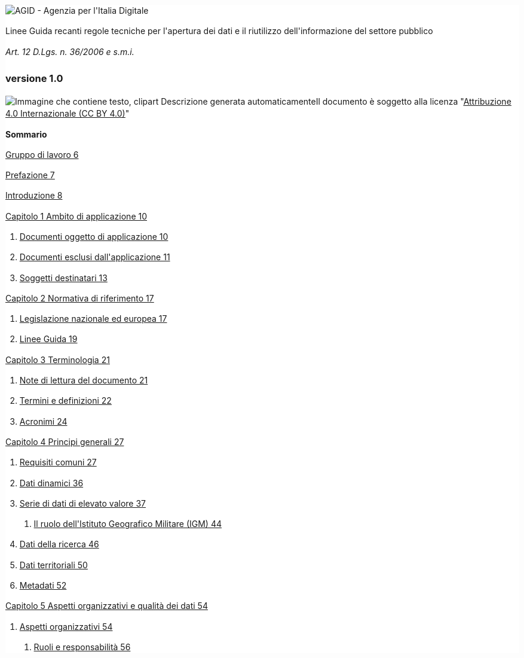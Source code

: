 <img src="media/image1.png" style="width:2.84128in;height:0.60156in" alt="AGID - Agenzia per l&#39;Italia Digitale " />

Linee Guida recanti regole tecniche per l'apertura dei dati e il riutilizzo dell'informazione del settore pubblico

*Art. 12 D.Lgs. n. 36/2006 e s.m.i.*

### versione 1.0

<img src="media/image2.png" style="width:0.84582in;height:0.29505in" alt="Immagine che contiene testo, clipart Descrizione generata automaticamente " />Il documento è soggetto alla licenza "[<u>Attribuzione 4.0 Internazionale (CC BY 4.0)</u>](https://creativecommons.org/licenses/by/4.0/deed.it)"

**Sommario**

[Gruppo di lavoro 6](#gruppo-di-lavoro)

[Prefazione 7](#prefazione)

[Introduzione 8](#introduzione)

[Capitolo 1 Ambito di applicazione 10](#ambito-di-applicazione)

1.  [Documenti oggetto di applicazione 10](#documenti-oggetto-di-applicazione)

2.  [Documenti esclusi dall'applicazione 11](#documenti-esclusi-dallapplicazione)

3.  [Soggetti destinatari 13](#soggetti-destinatari)

[Capitolo 2 Normativa di riferimento 17](#normativa-di-riferimento)

1.  [Legislazione nazionale ed europea 17](#_bookmark16)

2.  [Linee Guida 19](#linee-guida)

[Capitolo 3 Terminologia 21](#terminologia)

1.  [Note di lettura del documento 21](#note-di-lettura-del-documento)

2.  [Termini e definizioni 22](#termini-e-definizioni)

3.  [Acronimi 24](#acronimi)

[Capitolo 4 Principi generali 27](#principi-generali)

1.  [Requisiti comuni 27](#requisiti-comuni)

2.  [Dati dinamici 36](#dati-dinamici)

3.  [Serie di dati di elevato valore 37](#serie-di-dati-di-elevato-valore)

    1.  [Il ruolo dell'Istituto Geografico Militare (IGM) 44](#il-ruolo-dellistituto-geografico-militare-igm)

4.  [Dati della ricerca 46](#dati-della-ricerca)

5.  [Dati territoriali 50](#dati-territoriali)

6.  [Metadati 52](#metadati)

[Capitolo 5 Aspetti organizzativi e qualità dei dati 54](#aspetti-organizzativi-e-qualità-dei-dati)

1.  [Aspetti organizzativi 54](#aspetti-organizzativi)

    1.  [Ruoli e responsabilità 56](#bookmark80)
